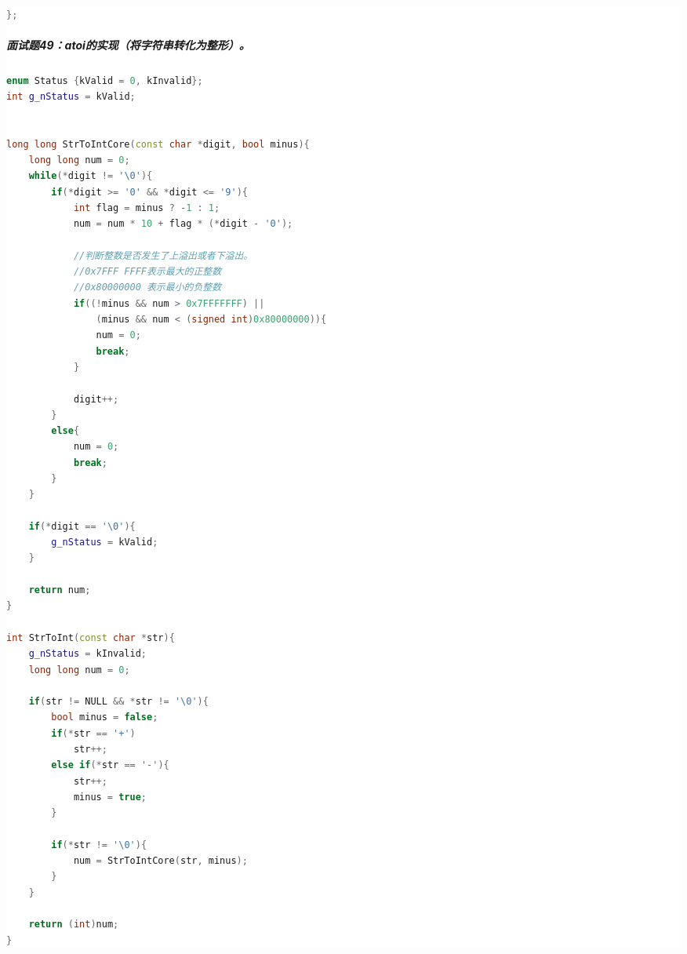 ``` C++
};
```
##### 面试题49：atoi的实现（将字符串转化为整形）。
``` C++
enum Status {kValid = 0, kInvalid};
int g_nStatus = kValid;


long long StrToIntCore(const char *digit, bool minus){
	long long num = 0;
	while(*digit != '\0'){
		if(*digit >= '0' && *digit <= '9'){
			int flag = minus ? -1 : 1;
			num = num * 10 + flag * (*digit - '0');

			//判断整数是否发生了上溢出或者下溢出。
			//0x7FFF FFFF表示最大的正整数
			//0x80000000 表示最小的负整数
			if((!minus && num > 0x7FFFFFFF) ||
				(minus && num < (signed int)0x80000000)){
				num = 0;
				break;
			}

			digit++;
		}
		else{
			num = 0;
			break;
		}
	}

	if(*digit == '\0'){
		g_nStatus = kValid;
	}

	return num;
}

int StrToInt(const char *str){
	g_nStatus = kInvalid;
	long long num = 0;

	if(str != NULL && *str != '\0'){
		bool minus = false;
		if(*str == '+')
			str++;
		else if(*str == '-'){
			str++;
			minus = true;
		}

		if(*str != '\0'){
			num = StrToIntCore(str, minus);
		}
	}

	return (int)num;
}
```
